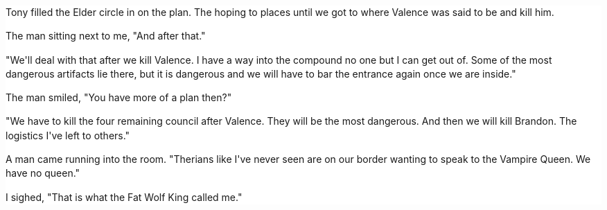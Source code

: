 Tony filled the Elder circle in on the plan.  The hoping to places until we got to where Valence was said to be and kill him. 

The man sitting next to me, "And after that."

"We'll deal with that after we kill Valence.  I have a way into the compound no one but I can get out of.  Some of the most dangerous artifacts lie there, but it is dangerous and we will have to bar the entrance again once we are inside."  

The man smiled, "You have more of a plan then?"

"We have to kill the four remaining council after Valence.  They will be the most dangerous.  And then we will kill Brandon.  The logistics I've left to others."

A man came running into the room.  "Therians like I've never seen are on our border wanting to speak to the Vampire Queen.  We have no queen."

I sighed, "That is what the Fat Wolf King called me."

